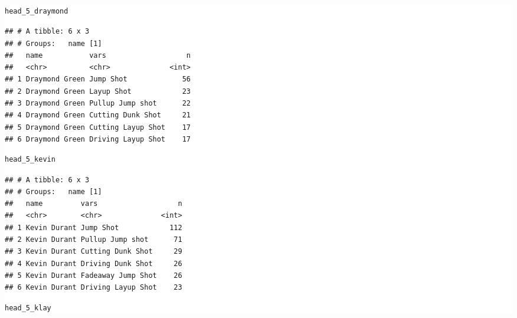 ``` r
head_5_draymond
```

    ## # A tibble: 6 x 3
    ## # Groups:   name [1]
    ##   name           vars                   n
    ##   <chr>          <chr>              <int>
    ## 1 Draymond Green Jump Shot             56
    ## 2 Draymond Green Layup Shot            23
    ## 3 Draymond Green Pullup Jump shot      22
    ## 4 Draymond Green Cutting Dunk Shot     21
    ## 5 Draymond Green Cutting Layup Shot    17
    ## 6 Draymond Green Driving Layup Shot    17

``` r
head_5_kevin
```

    ## # A tibble: 6 x 3
    ## # Groups:   name [1]
    ##   name         vars                   n
    ##   <chr>        <chr>              <int>
    ## 1 Kevin Durant Jump Shot            112
    ## 2 Kevin Durant Pullup Jump shot      71
    ## 3 Kevin Durant Cutting Dunk Shot     29
    ## 4 Kevin Durant Driving Dunk Shot     26
    ## 5 Kevin Durant Fadeaway Jump Shot    26
    ## 6 Kevin Durant Driving Layup Shot    23

``` r
head_5_klay
```
